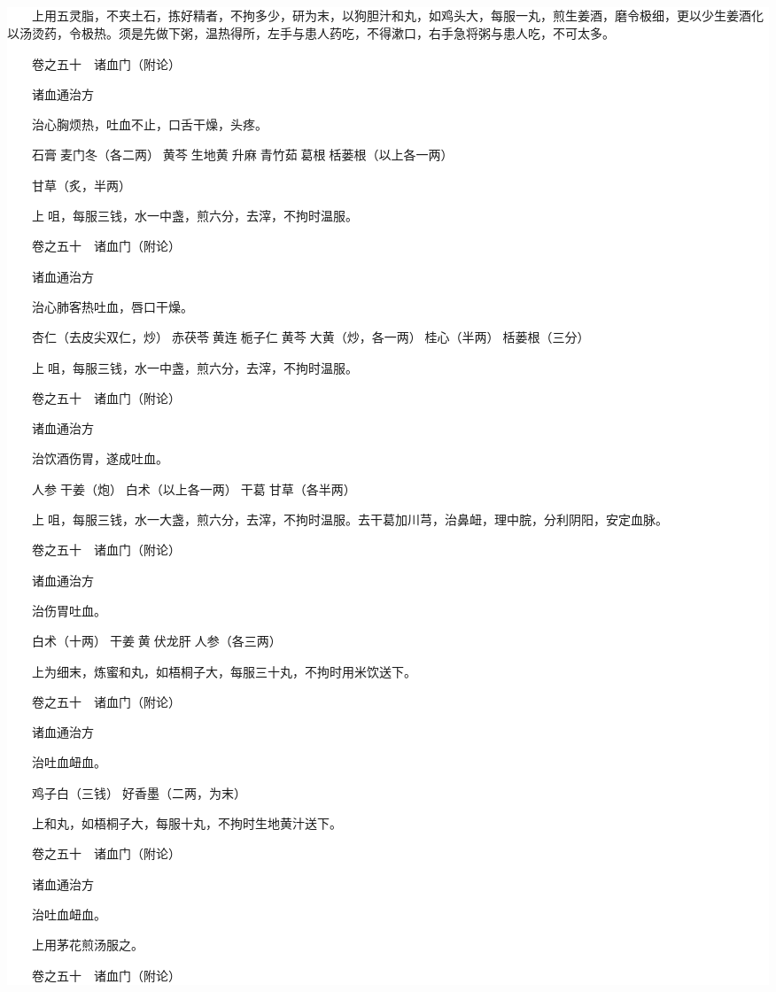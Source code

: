 
　　上用五灵脂，不夹土石，拣好精者，不拘多少，研为末，以狗胆汁和丸，如鸡头大，每服一丸，煎生姜酒，磨令极细，更以少生姜酒化以汤烫药，令极热。须是先做下粥，温热得所，左手与患人药吃，不得漱口，右手急将粥与患人吃，不可太多。

　　卷之五十　诸血门（附论）

　　诸血通治方

　　治心胸烦热，吐血不止，口舌干燥，头疼。

　　石膏 麦门冬（各二两） 黄芩 生地黄 升麻 青竹茹 葛根 栝蒌根（以上各一两）

　　甘草（炙，半两）

　　上 咀，每服三钱，水一中盏，煎六分，去滓，不拘时温服。

　　卷之五十　诸血门（附论）

　　诸血通治方

　　治心肺客热吐血，唇口干燥。

　　杏仁（去皮尖双仁，炒） 赤茯苓 黄连 栀子仁 黄芩 大黄（炒，各一两） 桂心（半两） 栝蒌根（三分）

　　上 咀，每服三钱，水一中盏，煎六分，去滓，不拘时温服。

　　卷之五十　诸血门（附论）

　　诸血通治方

　　治饮酒伤胃，遂成吐血。

　　人参 干姜（炮） 白术（以上各一两） 干葛 甘草（各半两）

　　上 咀，每服三钱，水一大盏，煎六分，去滓，不拘时温服。去干葛加川芎，治鼻衄，理中脘，分利阴阳，安定血脉。

　　卷之五十　诸血门（附论）

　　诸血通治方

　　治伤胃吐血。

　　白术（十两） 干姜 黄 伏龙肝 人参（各三两）

　　上为细末，炼蜜和丸，如梧桐子大，每服三十丸，不拘时用米饮送下。

　　卷之五十　诸血门（附论）

　　诸血通治方

　　治吐血衄血。

　　鸡子白（三钱） 好香墨（二两，为末）

　　上和丸，如梧桐子大，每服十丸，不拘时生地黄汁送下。

　　卷之五十　诸血门（附论）

　　诸血通治方

　　治吐血衄血。

　　上用茅花煎汤服之。

　　卷之五十　诸血门（附论）
